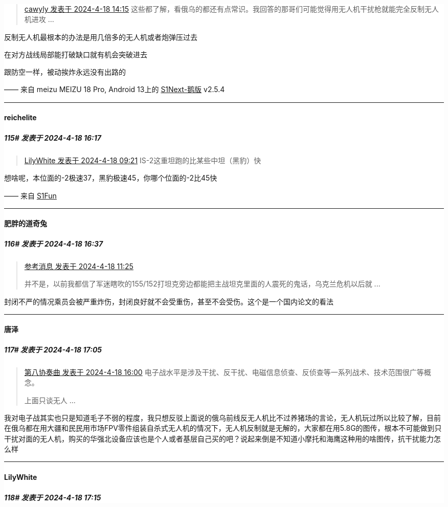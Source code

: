<blockquote><a href="httphttps://bbs.saraba1st.com/2b/forum.php?mod=redirect&amp;goto=findpost&amp;pid=64638959&amp;ptid=2180309" target="_blank">cawyly 发表于 2024-4-18 14:15</a>
这些都了解，看俄乌的都还有点常识。我回答的那哥们可能觉得用无人机干扰枪就能完全反制无人机进攻 ...</blockquote>
反制无人机最根本的办法是用几倍多的无人机或者炮弹压过去

在对方战线局部能打破缺口就有机会突破进去

跟防空一样，被动挨炸永远没有出路的

—— 来自 meizu MEIZU 18 Pro, Android 13上的 [S1Next-鹅版](https://github.com/ykrank/S1-Next/releases) v2.5.4


*****

####  reichelite  
##### 115#       发表于 2024-4-18 16:17

<blockquote><a href="httphttps://bbs.saraba1st.com/2b/forum.php?mod=redirect&amp;goto=findpost&amp;pid=64635854&amp;ptid=2180309" target="_blank">LilyWhite 发表于 2024-4-18 09:21</a>
IS-2这重坦跑的比某些中坦（黑豹）快</blockquote>
想啥呢，本位面的-2极速37，黑豹极速45，你哪个位面的-2比45快

—— 来自 [S1Fun](https://s1fun.koalcat.com)


*****

####  肥胖的道奇兔  
##### 116#       发表于 2024-4-18 16:37

<blockquote><a href="httphttps://bbs.saraba1st.com/2b/forum.php?mod=redirect&amp;goto=findpost&amp;pid=64637247&amp;ptid=2180309" target="_blank">参考消息 发表于 2024-4-18 11:25</a>

并不是，以前我都信了军迷瞎吹的155/152打坦克旁边都能把主战坦克里面的人震死的鬼话，乌克兰危机以后就 ...</blockquote>
封闭不严的情况乘员会被严重炸伤，封闭良好就不会受重伤，甚至不会受伤。这个是一个国内论文的看法


*****

####  唐泽  
##### 117#       发表于 2024-4-18 17:05

<blockquote><a href="httphttps://bbs.saraba1st.com/2b/forum.php?mod=redirect&amp;goto=findpost&amp;pid=64639880&amp;ptid=2180309" target="_blank">第八协奏曲 发表于 2024-4-18 16:00</a>
电子战水平是涉及干扰、反干扰、电磁信息侦查、反侦查等一系列战术、技术范围很广等概念。

上面只谈无人 ...</blockquote>
我对电子战其实也只是知道毛子不弱的程度，我只想反驳上面说的俄乌前线反无人机比不过养猪场的言论，无人机玩过所以比较了解，目前在俄乌都在用大疆和民民用市场FPV零件组装自杀式无人机的情况下，无人机反制就是无解的，大家都在用5.8G的图传，根本不可能做到只干扰对面的无人机，购买的华强北设备应该也是个人或者基层自己买的吧？说起来倒是不知道小摩托和海鹰这种用的啥图传，抗干扰能力怎么样


*****

####  LilyWhite  
##### 118#       发表于 2024-4-18 17:15
